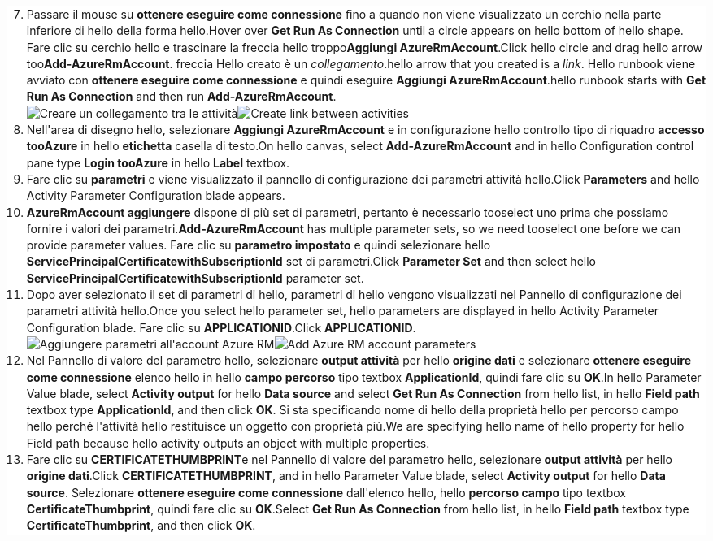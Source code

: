 7. <span data-ttu-id="e1d9d-230">Passare il mouse su **ottenere eseguire come connessione** fino a quando non viene visualizzato un cerchio nella parte inferiore di hello della forma hello.</span><span class="sxs-lookup"><span data-stu-id="e1d9d-230">Hover over **Get Run As Connection** until a circle appears on hello bottom of hello shape.</span></span> <span data-ttu-id="e1d9d-231">Fare clic su cerchio hello e trascinare la freccia hello troppo**Aggiungi AzureRmAccount**.</span><span class="sxs-lookup"><span data-stu-id="e1d9d-231">Click hello circle and drag hello arrow too**Add-AzureRmAccount**.</span></span>  <span data-ttu-id="e1d9d-232">freccia Hello creato è un *collegamento*.</span><span class="sxs-lookup"><span data-stu-id="e1d9d-232">hello arrow that you created is a *link*.</span></span>  <span data-ttu-id="e1d9d-233">Hello runbook viene avviato con **ottenere eseguire come connessione** e quindi eseguire **Aggiungi AzureRmAccount**.</span><span class="sxs-lookup"><span data-stu-id="e1d9d-233">hello runbook starts with **Get Run As Connection** and then run **Add-AzureRmAccount**.</span></span><br> <span data-ttu-id="e1d9d-234">![Creare un collegamento tra le attività](media/automation-first-runbook-graphical/runbook-link-auth-activities.png)</span><span class="sxs-lookup"><span data-stu-id="e1d9d-234">![Create link between activities](media/automation-first-runbook-graphical/runbook-link-auth-activities.png)</span></span>
8. <span data-ttu-id="e1d9d-235">Nell'area di disegno hello, selezionare **Aggiungi AzureRmAccount** e in configurazione hello controllo tipo di riquadro **accesso tooAzure** in hello **etichetta** casella di testo.</span><span class="sxs-lookup"><span data-stu-id="e1d9d-235">On hello canvas, select **Add-AzureRmAccount** and in hello Configuration control pane type **Login tooAzure** in hello **Label** textbox.</span></span>
9. <span data-ttu-id="e1d9d-236">Fare clic su **parametri** e viene visualizzato il pannello di configurazione dei parametri attività hello.</span><span class="sxs-lookup"><span data-stu-id="e1d9d-236">Click **Parameters** and hello Activity Parameter Configuration blade appears.</span></span>
10. <span data-ttu-id="e1d9d-237">**AzureRmAccount aggiungere** dispone di più set di parametri, pertanto è necessario tooselect uno prima che possiamo fornire i valori dei parametri.</span><span class="sxs-lookup"><span data-stu-id="e1d9d-237">**Add-AzureRmAccount** has multiple parameter sets, so we need tooselect one before we can provide parameter values.</span></span>  <span data-ttu-id="e1d9d-238">Fare clic su **parametro impostato** e quindi selezionare hello **ServicePrincipalCertificatewithSubscriptionId** set di parametri.</span><span class="sxs-lookup"><span data-stu-id="e1d9d-238">Click **Parameter Set** and then select hello **ServicePrincipalCertificatewithSubscriptionId** parameter set.</span></span>
11. <span data-ttu-id="e1d9d-239">Dopo aver selezionato il set di parametri di hello, parametri di hello vengono visualizzati nel Pannello di configurazione dei parametri attività hello.</span><span class="sxs-lookup"><span data-stu-id="e1d9d-239">Once you select hello parameter set, hello parameters are displayed in hello Activity Parameter Configuration blade.</span></span>  <span data-ttu-id="e1d9d-240">Fare clic su **APPLICATIONID**.</span><span class="sxs-lookup"><span data-stu-id="e1d9d-240">Click **APPLICATIONID**.</span></span><br> <span data-ttu-id="e1d9d-241">![Aggiungere parametri all'account Azure RM](media/automation-first-runbook-graphical/add-azurermaccount-params.png)</span><span class="sxs-lookup"><span data-stu-id="e1d9d-241">![Add Azure RM account parameters](media/automation-first-runbook-graphical/add-azurermaccount-params.png)</span></span>
12. <span data-ttu-id="e1d9d-242">Nel Pannello di valore del parametro hello, selezionare **output attività** per hello **origine dati** e selezionare **ottenere eseguire come connessione** elenco hello in hello **campo percorso** tipo textbox **ApplicationId**, quindi fare clic su **OK**.</span><span class="sxs-lookup"><span data-stu-id="e1d9d-242">In hello Parameter Value blade, select **Activity output** for hello **Data source** and select **Get Run As Connection** from hello list, in hello **Field path** textbox type **ApplicationId**, and then click **OK**.</span></span>  <span data-ttu-id="e1d9d-243">Si sta specificando nome di hello della proprietà hello per percorso campo hello perché l'attività hello restituisce un oggetto con proprietà più.</span><span class="sxs-lookup"><span data-stu-id="e1d9d-243">We are specifying hello name of hello property for hello Field path because hello activity outputs an object with multiple properties.</span></span>
13. <span data-ttu-id="e1d9d-244">Fare clic su **CERTIFICATETHUMBPRINT**e nel Pannello di valore del parametro hello, selezionare **output attività** per hello **origine dati**.</span><span class="sxs-lookup"><span data-stu-id="e1d9d-244">Click **CERTIFICATETHUMBPRINT**, and in hello Parameter Value blade, select **Activity output** for hello **Data source**.</span></span>  <span data-ttu-id="e1d9d-245">Selezionare **ottenere eseguire come connessione** dall'elenco hello, hello **percorso campo** tipo textbox **CertificateThumbprint**, quindi fare clic su **OK**.</span><span class="sxs-lookup"><span data-stu-id="e1d9d-245">Select **Get Run As Connection** from hello list, in hello **Field path** textbox type **CertificateThumbprint**, and then click **OK**.</span></span>
